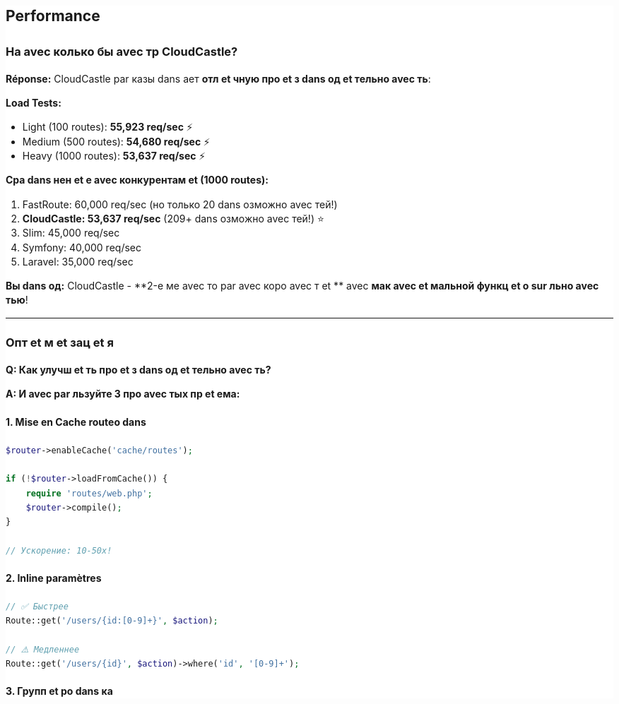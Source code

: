 
## Performance

### На avec колько бы avec тр CloudCastle?

**Réponse:** CloudCastle  par казы dans ает **отл et чную про et з dans од et тельно avec ть**:

**Load Tests:**
- Light (100 routes): **55,923 req/sec** ⚡
- Medium (500 routes): **54,680 req/sec** ⚡
- Heavy (1000 routes): **53,637 req/sec** ⚡

**Сра dans нен et е  avec  конкурентам et  (1000 routes):**
1. FastRoute: 60,000 req/sec (но только 20  dans озможно avec тей!)
2. **CloudCastle: 53,637 req/sec** (209+  dans озможно avec тей!) ⭐
3. Slim: 45,000 req/sec
4. Symfony: 40,000 req/sec
5. Laravel: 35,000 req/sec

**Вы dans од:** CloudCastle - **2-е ме avec то  par   avec коро avec т et **  avec  **мак avec  et мальной функц et о sur льно avec тью**!

---

### Опт et м et зац et я

**Q: Как улучш et ть про et з dans од et тельно avec ть?**

**A: И avec  par льзуйте 3 про avec тых пр et ема:**

#### 1. Mise en Cache routeо dans 

```php
$router->enableCache('cache/routes');

if (!$router->loadFromCache()) {
    require 'routes/web.php';
    $router->compile();
}

// Ускорение: 10-50x!
```

#### 2. Inline paramètres

```php
// ✅ Быстрее
Route::get('/users/{id:[0-9]+}', $action);

// ⚠️ Медленнее
Route::get('/users/{id}', $action)->where('id', '[0-9]+');
```

#### 3. Групп et ро dans ка
